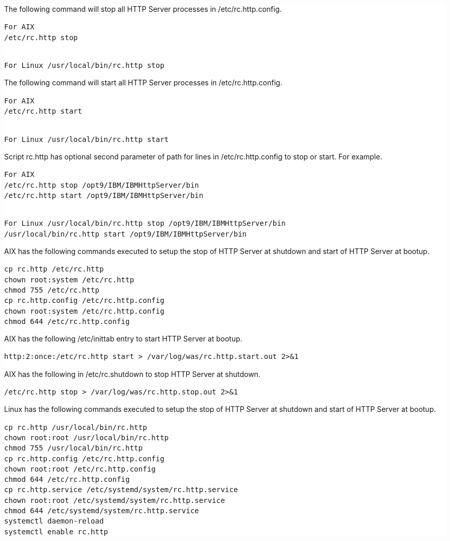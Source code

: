<p>The following command will stop all HTTP Server processes in /etc/rc.http.config.</p>
<pre>
For AIX
/etc/rc.http stop

For Linux
/usr/local/bin/rc.http stop
</pre>

<p>The following command will start all HTTP Server processes in /etc/rc.http.config.</p>
<pre>
For AIX
/etc/rc.http start

For Linux
/usr/local/bin/rc.http start
</pre>

<p>Script rc.http has optional second parameter of path for lines in /etc/rc.http.config to stop or start. For example.</p>
<pre>
For AIX
/etc/rc.http stop /opt9/IBM/IBMHttpServer/bin
/etc/rc.http start /opt9/IBM/IBMHttpServer/bin

For Linux
/usr/local/bin/rc.http stop /opt9/IBM/IBMHttpServer/bin
/usr/local/bin/rc.http start /opt9/IBM/IBMHttpServer/bin
</pre>

<p>AIX has the following commands executed to setup the stop of HTTP Server at shutdown and start of HTTP Server at bootup.</p>
<pre>
cp rc.http /etc/rc.http
chown root:system /etc/rc.http
chmod 755 /etc/rc.http
cp rc.http.config /etc/rc.http.config
chown root:system /etc/rc.http.config
chmod 644 /etc/rc.http.config
</pre>

<p>AIX has the following /etc/inittab entry to start HTTP Server at bootup.</p>
<pre>
http:2:once:/etc/rc.http start > /var/log/was/rc.http.start.out 2>&1
</pre>

<p>AIX has the following in /etc/rc.shutdown to stop HTTP Server at shutdown.</p>
<pre>
/etc/rc.http stop > /var/log/was/rc.http.stop.out 2>&1
</pre>

<p>Linux has the following commands executed to setup the stop of HTTP Server at shutdown and start of HTTP Server at bootup.</p>
<pre>
cp rc.http /usr/local/bin/rc.http
chown root:root /usr/local/bin/rc.http
chmod 755 /usr/local/bin/rc.http
cp rc.http.config /etc/rc.http.config
chown root:root /etc/rc.http.config
chmod 644 /etc/rc.http.config
cp rc.http.service /etc/systemd/system/rc.http.service
chown root:root /etc/systemd/system/rc.http.service
chmod 644 /etc/systemd/system/rc.http.service
systemctl daemon-reload
systemctl enable rc.http
</pre>
